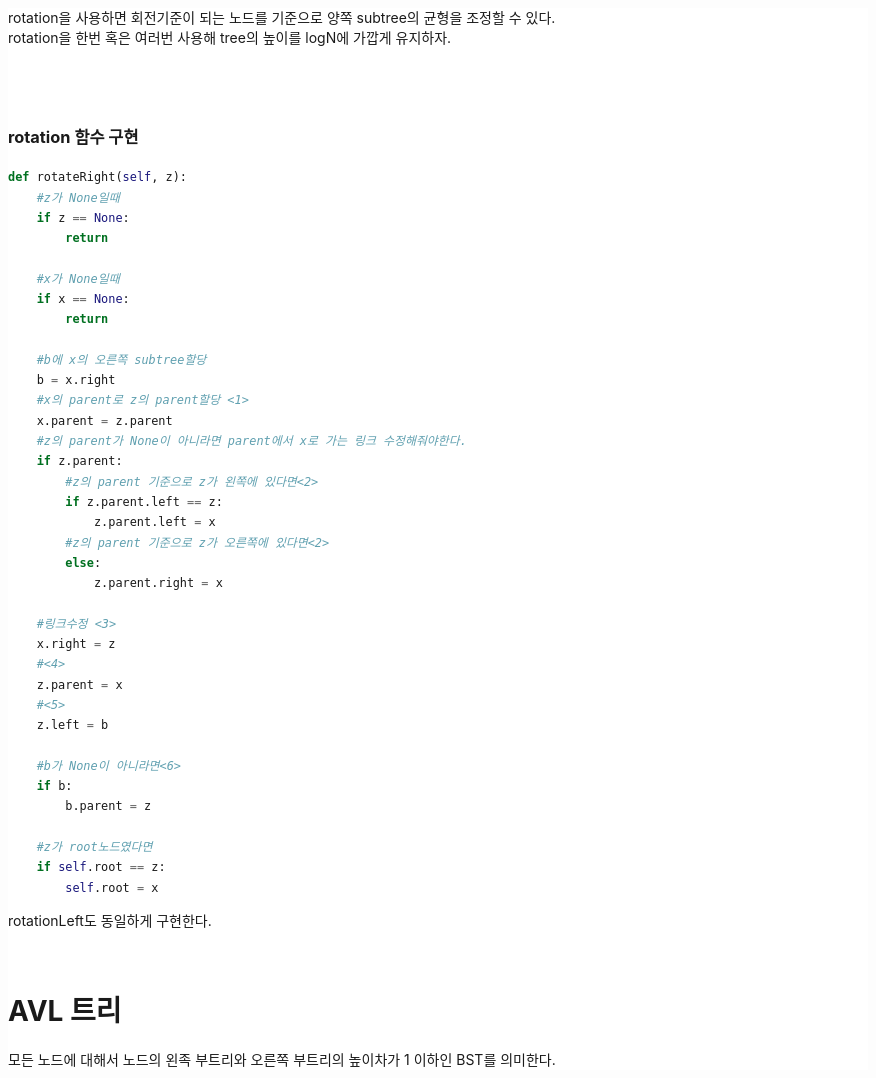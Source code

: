 rotation을 사용하면 회전기준이 되는 노드를 기준으로 양쪽 subtree의 균형을 조정할 수 있다.  
rotation을 한번 혹은 여러번 사용해 tree의 높이를 logN에 가깝게 유지하자.  

<br><br>

### rotation 함수 구현
```python
def rotateRight(self, z):
    #z가 None일때
    if z == None:
        return 
    
    #x가 None일때
    if x == None:
        return
    
    #b에 x의 오른쪽 subtree할당
    b = x.right
    #x의 parent로 z의 parent할당 <1>
    x.parent = z.parent
    #z의 parent가 None이 아니라면 parent에서 x로 가는 링크 수정해줘야한다.
    if z.parent:
        #z의 parent 기준으로 z가 왼쪽에 있다면<2>
        if z.parent.left == z:
            z.parent.left = x
        #z의 parent 기준으로 z가 오른쪽에 있다면<2>
        else:
            z.parent.right = x

    #링크수정 <3>
    x.right = z
    #<4>
    z.parent = x
    #<5>
    z.left = b

    #b가 None이 아니라면<6>
    if b:
        b.parent = z

    #z가 root노드였다면
    if self.root == z:
        self.root = x
```
rotationLeft도 동일하게 구현한다.
<br><br>

# AVL 트리

 모든 노드에 대해서 노드의 왼족 부트리와 오른쪽 부트리의 높이차가 1 이하인 BST를 의미한다.  
